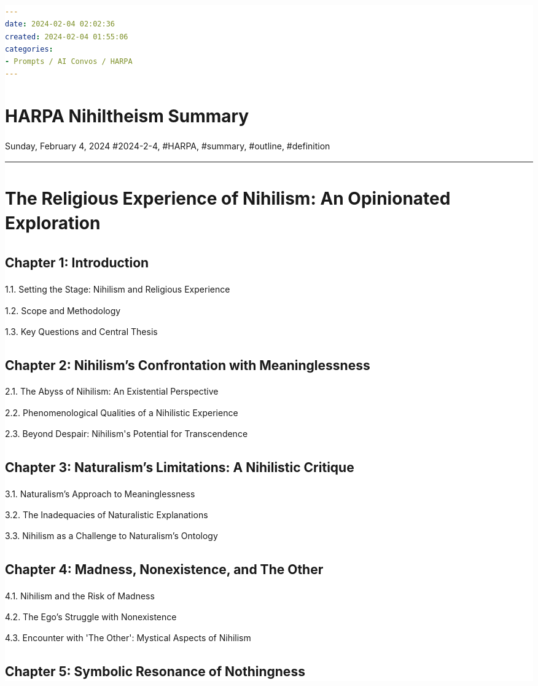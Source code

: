 ```yaml
---
date: 2024-02-04 02:02:36
created: 2024-02-04 01:55:06
categories:
- Prompts / AI Convos / HARPA
---
```


# HARPA Nihiltheism Summary

Sunday, February 4, 2024 #2024-2-4, #HARPA, #summary, #outline, #definition

* * *

  

# The Religious Experience of Nihilism: An Opinionated Exploration

## Chapter 1: Introduction

1.1. Setting the Stage: Nihilism and Religious Experience

1.2. Scope and Methodology

1.3. Key Questions and Central Thesis

## Chapter 2: Nihilism’s Confrontation with Meaninglessness

2.1. The Abyss of Nihilism: An Existential Perspective

2.2. Phenomenological Qualities of a Nihilistic Experience

2.3. Beyond Despair: Nihilism's Potential for Transcendence

## Chapter 3: Naturalism’s Limitations: A Nihilistic Critique

3.1. Naturalism’s Approach to Meaninglessness

3.2. The Inadequacies of Naturalistic Explanations

3.3. Nihilism as a Challenge to Naturalism’s Ontology

## Chapter 4: Madness, Nonexistence, and The Other

4.1. Nihilism and the Risk of Madness

4.2. The Ego’s Struggle with Nonexistence

4.3. Encounter with 'The Other': Mystical Aspects of Nihilism

## Chapter 5: Symbolic Resonance of Nothingness
